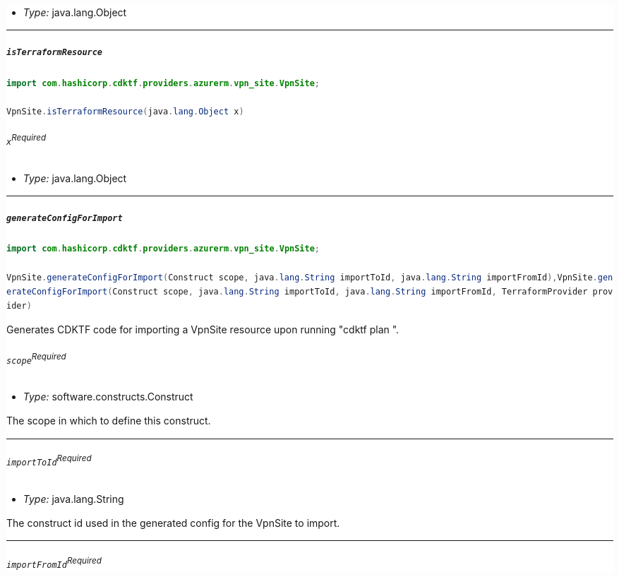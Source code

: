 - *Type:* java.lang.Object

---

##### `isTerraformResource` <a name="isTerraformResource" id="@cdktf/provider-azurerm.vpnSite.VpnSite.isTerraformResource"></a>

```java
import com.hashicorp.cdktf.providers.azurerm.vpn_site.VpnSite;

VpnSite.isTerraformResource(java.lang.Object x)
```

###### `x`<sup>Required</sup> <a name="x" id="@cdktf/provider-azurerm.vpnSite.VpnSite.isTerraformResource.parameter.x"></a>

- *Type:* java.lang.Object

---

##### `generateConfigForImport` <a name="generateConfigForImport" id="@cdktf/provider-azurerm.vpnSite.VpnSite.generateConfigForImport"></a>

```java
import com.hashicorp.cdktf.providers.azurerm.vpn_site.VpnSite;

VpnSite.generateConfigForImport(Construct scope, java.lang.String importToId, java.lang.String importFromId),VpnSite.generateConfigForImport(Construct scope, java.lang.String importToId, java.lang.String importFromId, TerraformProvider provider)
```

Generates CDKTF code for importing a VpnSite resource upon running "cdktf plan <stack-name>".

###### `scope`<sup>Required</sup> <a name="scope" id="@cdktf/provider-azurerm.vpnSite.VpnSite.generateConfigForImport.parameter.scope"></a>

- *Type:* software.constructs.Construct

The scope in which to define this construct.

---

###### `importToId`<sup>Required</sup> <a name="importToId" id="@cdktf/provider-azurerm.vpnSite.VpnSite.generateConfigForImport.parameter.importToId"></a>

- *Type:* java.lang.String

The construct id used in the generated config for the VpnSite to import.

---

###### `importFromId`<sup>Required</sup> <a name="importFromId" id="@cdktf/provider-azurerm.vpnSite.VpnSite.generateConfigForImport.parameter.importFromId"></a>
